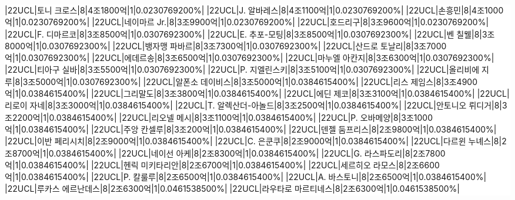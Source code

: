 |22UCL|토니 크로스|8|4조1800억|1|0.0230769200%|
|22UCL|J. 알바레스|8|4조1100억|1|0.0230769200%|
|22UCL|손흥민|8|4조1000억|1|0.0230769200%|
|22UCL|네이마르 Jr.|8|3조9900억|1|0.0230769200%|
|22UCL|호드리구|8|3조9600억|1|0.0230769200%|
|22UCL|F. 디마르코|8|3조8500억|1|0.0307692300%|
|22UCL|E. 추포-모팅|8|3조8500억|1|0.0307692300%|
|22UCL|벤 칠웰|8|3조8000억|1|0.0307692300%|
|22UCL|뱅자맹 파바르|8|3조7300억|1|0.0307692300%|
|22UCL|산드로 토날리|8|3조7000억|1|0.0307692300%|
|22UCL|에데르송|8|3조6500억|1|0.0307692300%|
|22UCL|마누엘 아칸지|8|3조6300억|1|0.0307692300%|
|22UCL|티아구 실바|8|3조5500억|1|0.0307692300%|
|22UCL|P. 지엘린스키|8|3조5100억|1|0.0307692300%|
|22UCL|올리비에 지루|8|3조5000억|1|0.0307692300%|
|22UCL|알폰소 데이비스|8|3조5000억|1|0.0384615400%|
|22UCL|리스 제임스|8|3조4900억|1|0.0384615400%|
|22UCL|그리말도|8|3조3800억|1|0.0384615400%|
|22UCL|에딘 제코|8|3조3100억|1|0.0384615400%|
|22UCL|리로이 자네|8|3조3000억|1|0.0384615400%|
|22UCL|T. 알렉산더-아놀드|8|3조2500억|1|0.0384615400%|
|22UCL|안토니오 뤼디거|8|3조2200억|1|0.0384615400%|
|22UCL|리오넬 메시|8|3조1100억|1|0.0384615400%|
|22UCL|P. 오바메양|8|3조1000억|1|0.0384615400%|
|22UCL|주앙 칸셀루|8|3조200억|1|0.0384615400%|
|22UCL|덴젤 둠프리스|8|2조9800억|1|0.0384615400%|
|22UCL|이반 페리시치|8|2조9000억|1|0.0384615400%|
|22UCL|C. 은쿤쿠|8|2조9000억|1|0.0384615400%|
|22UCL|다르윈 누녜스|8|2조8700억|1|0.0384615400%|
|22UCL|네이선 아케|8|2조8300억|1|0.0384615400%|
|22UCL|G. 라스파도리|8|2조7800억|1|0.0384615400%|
|22UCL|헨릭 미키타리안|8|2조6700억|1|0.0384615400%|
|22UCL|세르히오 라모스|8|2조6600억|1|0.0384615400%|
|22UCL|P. 칼룰루|8|2조6500억|1|0.0384615400%|
|22UCL|A. 바스토니|8|2조6500억|1|0.0384615400%|
|22UCL|루카스 에르난데스|8|2조6300억|1|0.0461538500%|
|22UCL|라우타로 마르티네스|8|2조6300억|1|0.0461538500%|